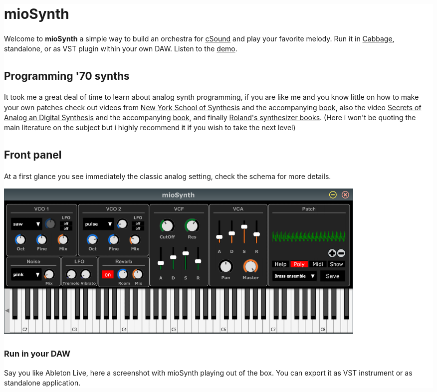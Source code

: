 # mioSynth
Welcome to **mioSynth** a simple way to build an orchestra for [cSound](https://csound.com/) and play your favorite melody. Run it in [Cabbage](https://cabbageaudio.com/), standalone, or as VST plugin within your own DAW. Listen to the [demo](/mioSynth_demo.mp3).

## Programming '70 synths
It took me a great deal of time to learn about analog synth programming, if you are like me and you know little on how to make your own patches check out videos from [New York School of Synthesis](https://www.youtube.com/playlist?list=PLpOuKedj0gNkbG7EjC-5Klv2MzqbV3H6l) and the accompanying [book](https://archive.org/stream/SynthesizerBasicsDeanFriedman600dpi_201608/Synthesizer%20Basics%20Dean%20Friedman%28600dpi%29#page/n0/mode/2up), also the video [Secrets of Analog an Digital Synthesis](https://www.youtube.com/watch?v=tivES-sjHc4) and the accompanying [book](https://archive.org/download/TheSecretsOfAnalogDigitalSynthesisBySteveDeFuria600dpi/The%20Secrets%20of%20Analog%20%26%20Digital%20Synthesis%20by%20Steve%20De%20Furia%28600dpi%29.pdf), and finally [Roland's synthesizer books](http://www.smg.org/stuff/The_Synthesizer.zip). (Here i won't be quoting the main literature on the subject but i highly recommend it if you wish to take the next level)

## Front panel
At a first glance you see immediately the classic analog setting, check the schema for more details.
<div style="align:left"><img src="/img/cabbage_mioSynth.PNG" width="700"></div>

### Run in your DAW
Say you like Ableton Live, here a screenshot with mioSynth playing out of the box. You can export it as VST instrument or as standalone application.